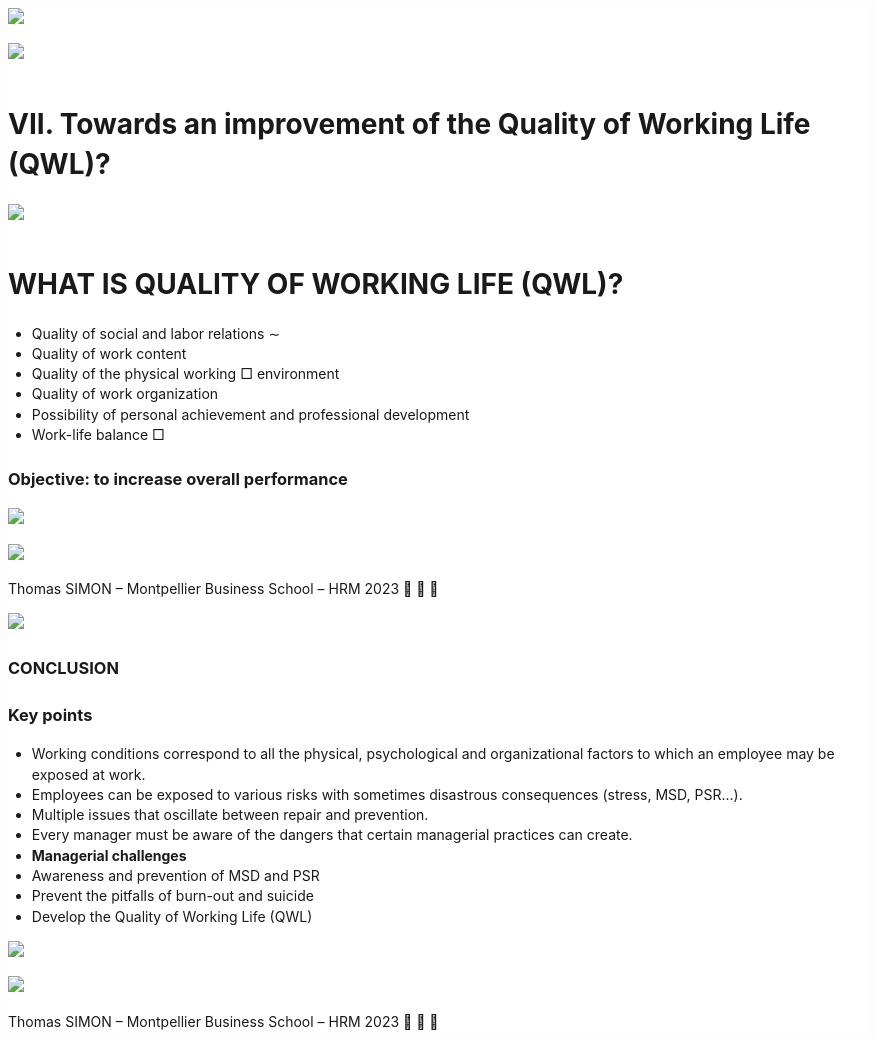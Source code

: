 ![](2__page_33_Picture_3.jpeg)

![](2__page_33_Picture_5.jpeg)

# VII. Towards an improvement of the Quality of Working Life (QWL)?

![](2__page_34_Picture_1.jpeg)

# WHAT IS QUALITY OF WORKING LIFE (QWL)?

- Quality of social and labor relations  $\sim$
- Quality of work content
- Quality of the physical working  $\Box$ environment
- Quality of work organization
- Possibility of personal achievement and professional development
- Work-life balance  $\Box$

### **Objective: to increase overall** performance

![](2__page_35_Picture_8.jpeg)

![](2__page_35_Picture_9.jpeg)

Thomas SIMON – Montpellier Business School – HRM 2023 🏻 🎞 🗚

![](2__page_35_Picture_11.jpeg)

### CONCLUSION

### **Key points**

- Working conditions correspond to all the physical, psychological and organizational factors to which an employee may be exposed at work.
- Employees can be exposed to various risks with sometimes disastrous consequences (stress, MSD, PSR...).
- Multiple issues that oscillate between repair and prevention.
- Every manager must be aware of the dangers that certain managerial practices can create.
- **Managerial challenges**
- Awareness and prevention of MSD and PSR
- Prevent the pitfalls of burn-out and suicide
- Develop the Quality of Working Life (QWL)

![](2__page_36_Picture_10.jpeg)

![](2__page_36_Picture_11.jpeg)

Thomas SIMON – Montpellier Business School – HRM 2023 🏻 🗖 🗚
